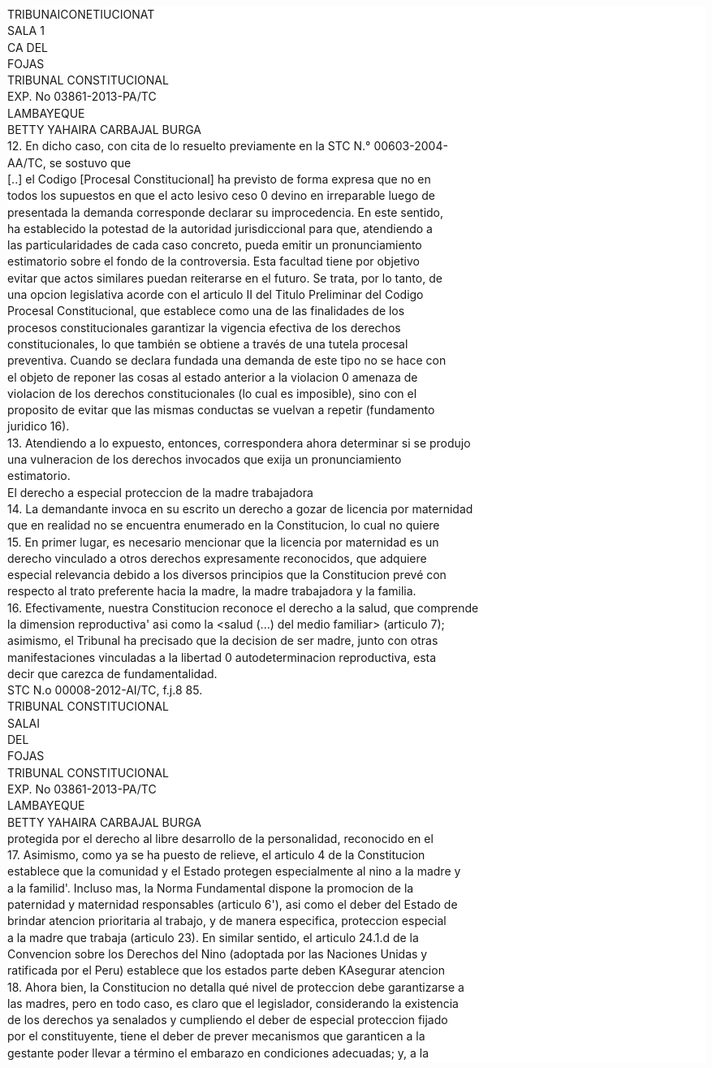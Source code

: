 TRIBUNAICONETIUCIONAT  
SALA 1  
CA DEL  
FOJAS  
TRIBUNAL CONSTITUCIONAL  
EXP. No 03861-2013-PA/TC  
LAMBAYEQUE  
BETTY YAHAIRA CARBAJAL BURGA  
12. En dicho caso, con cita de lo resuelto previamente en la STC N.° 00603-2004-  
AA/TC, se sostuvo que  
[..] el Codigo [Procesal Constitucional] ha previsto de forma expresa que no en  
todos los supuestos en que el acto lesivo ceso 0 devino en irreparable luego de  
presentada la demanda corresponde declarar su improcedencia. En este sentido,  
ha establecido la potestad de la autoridad jurisdiccional para que, atendiendo a  
las particularidades de cada caso concreto, pueda emitir un pronunciamiento  
estimatorio sobre el fondo de la controversia. Esta facultad tiene por objetivo  
evitar que actos similares puedan reiterarse en el futuro. Se trata, por lo tanto, de  
una opcion legislativa acorde con el articulo II del Titulo Preliminar del Codigo  
Procesal Constitucional, que establece como una de las finalidades de los  
procesos constitucionales garantizar la vigencia efectiva de los derechos  
constitucionales, lo que también se obtiene a través de una tutela procesal  
preventiva. Cuando se declara fundada una demanda de este tipo no se hace con  
el objeto de reponer las cosas al estado anterior a la violacion 0 amenaza de  
violacion de los derechos constitucionales (lo cual es imposible), sino con el  
proposito de evitar que las mismas conductas se vuelvan a repetir (fundamento  
juridico 16).  
13. Atendiendo a lo expuesto, entonces, correspondera ahora determinar si se produjo  
una vulneracion de los derechos invocados que exija un pronunciamiento  
estimatorio.  
El derecho a especial proteccion de la madre trabajadora  
14. La demandante invoca en su escrito un derecho a gozar de licencia por maternidad  
que en realidad no se encuentra enumerado en la Constitucion, lo cual no quiere  
15. En primer lugar, es necesario mencionar que la licencia por maternidad es un  
derecho vinculado a otros derechos expresamente reconocidos, que adquiere  
especial relevancia debido a los diversos principios que la Constitucion prevé con  
respecto al trato preferente hacia la madre, la madre trabajadora y la familia.  
16. Efectivamente, nuestra Constitucion reconoce el derecho a la salud, que comprende  
la dimension reproductiva' asi como la <salud (...) del medio familiar> (articulo 7);  
asimismo, el Tribunal ha precisado que la decision de ser madre, junto con otras  
manifestaciones vinculadas a la libertad 0 autodeterminacion reproductiva, esta  
decir que carezca de fundamentalidad.  
STC N.o 00008-2012-AI/TC, f.j.8 85.  
TRIBUNAL CONSTITUCIONAL  
SALAI  
DEL  
FOJAS  
TRIBUNAL CONSTITUCIONAL  
EXP. No 03861-2013-PA/TC  
LAMBAYEQUE  
BETTY YAHAIRA CARBAJAL BURGA  
protegida por el derecho al libre desarrollo de la personalidad, reconocido en el  
17. Asimismo, como ya se ha puesto de relieve, el articulo 4 de la Constitucion  
establece que la comunidad y el Estado protegen especialmente al nino a la madre y  
a la familid'. Incluso mas, la Norma Fundamental dispone la promocion de la  
paternidad y maternidad responsables (articulo 6'), asi como el deber del Estado de  
brindar atencion prioritaria al trabajo, y de manera especifica, proteccion especial  
a la madre que trabaja (articulo 23). En similar sentido, el articulo 24.1.d de la  
Convencion sobre los Derechos del Nino (adoptada por las Naciones Unidas y  
ratificada por el Peru) establece que los estados parte deben KAsegurar atencion  
18. Ahora bien, la Constitucion no detalla qué nivel de proteccion debe garantizarse a  
las madres, pero en todo caso, es claro que el legislador, considerando la existencia  
de los derechos ya senalados y cumpliendo el deber de especial proteccion fijado  
por el constituyente, tiene el deber de prever mecanismos que garanticen a la  
gestante poder llevar a término el embarazo en condiciones adecuadas; y, a la  